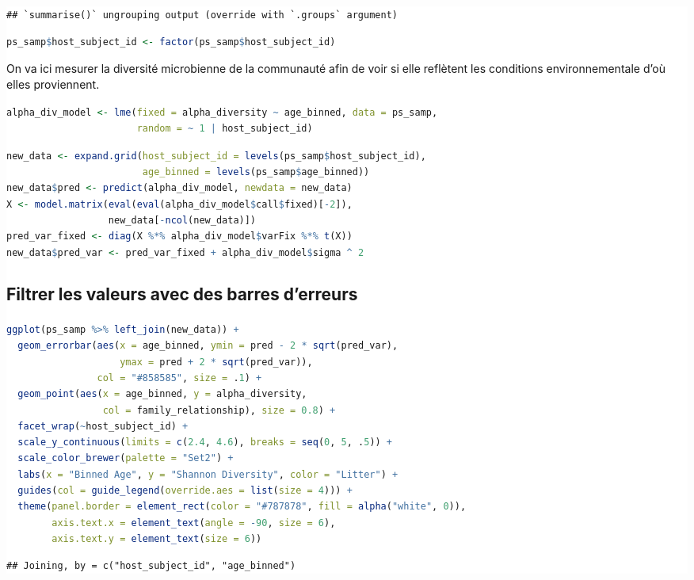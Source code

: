     ## `summarise()` ungrouping output (override with `.groups` argument)

``` r
ps_samp$host_subject_id <- factor(ps_samp$host_subject_id)
```

On va ici mesurer la diversité microbienne de la communauté afin de voir
si elle reflètent les conditions environnementale d’où elles
proviennent.

``` r
alpha_div_model <- lme(fixed = alpha_diversity ~ age_binned, data = ps_samp,
                       random = ~ 1 | host_subject_id)
```

``` r
new_data <- expand.grid(host_subject_id = levels(ps_samp$host_subject_id),
                        age_binned = levels(ps_samp$age_binned))
new_data$pred <- predict(alpha_div_model, newdata = new_data)
X <- model.matrix(eval(eval(alpha_div_model$call$fixed)[-2]),
                  new_data[-ncol(new_data)])
pred_var_fixed <- diag(X %*% alpha_div_model$varFix %*% t(X))
new_data$pred_var <- pred_var_fixed + alpha_div_model$sigma ^ 2
```

## Filtrer les valeurs avec des barres d’erreurs

``` r
ggplot(ps_samp %>% left_join(new_data)) +
  geom_errorbar(aes(x = age_binned, ymin = pred - 2 * sqrt(pred_var),
                    ymax = pred + 2 * sqrt(pred_var)),
                col = "#858585", size = .1) +
  geom_point(aes(x = age_binned, y = alpha_diversity,
                 col = family_relationship), size = 0.8) +
  facet_wrap(~host_subject_id) +
  scale_y_continuous(limits = c(2.4, 4.6), breaks = seq(0, 5, .5)) +
  scale_color_brewer(palette = "Set2") +
  labs(x = "Binned Age", y = "Shannon Diversity", color = "Litter") +
  guides(col = guide_legend(override.aes = list(size = 4))) +
  theme(panel.border = element_rect(color = "#787878", fill = alpha("white", 0)),
        axis.text.x = element_text(angle = -90, size = 6),
        axis.text.y = element_text(size = 6))
```

    ## Joining, by = c("host_subject_id", "age_binned")
